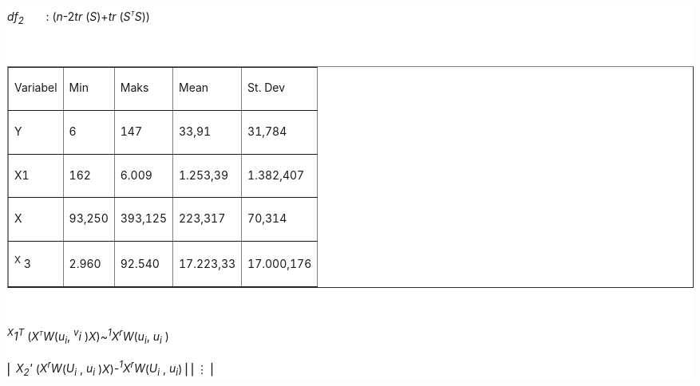 <p><span class="font8" style="font-style:italic;">df<sub>2</sub></span><span class="font8"> &nbsp;&nbsp;&nbsp;&nbsp;&nbsp;&nbsp;: (</span><span class="font8" style="font-style:italic;">n</span><span class="font8">-2</span><span class="font8" style="font-style:italic;">tr</span><span class="font8"> (</span><span class="font8" style="font-style:italic;">S</span><span class="font8">)+</span><span class="font8" style="font-style:italic;">tr</span><span class="font8"> (</span><span class="font8" style="font-style:italic;font-variant:small-caps;">S<sup>t</sup>S</span><span class="font8">))</span></p>
</div><br clear="all">
<div>
<table border="1">
<tr><td style="vertical-align:middle;">
<p><span class="font5">Variabel</span></p></td><td style="vertical-align:middle;">
<p><span class="font5">Min</span></p></td><td style="vertical-align:middle;">
<p><span class="font5">Maks</span></p></td><td style="vertical-align:middle;">
<p><span class="font5">Mean</span></p></td><td style="vertical-align:middle;">
<p><span class="font5">St. Dev</span></p></td></tr>
<tr><td style="vertical-align:bottom;">
<p><span class="font5">Y</span></p></td><td style="vertical-align:bottom;">
<p><span class="font5">6</span></p></td><td style="vertical-align:bottom;">
<p><span class="font5">147</span></p></td><td style="vertical-align:bottom;">
<p><span class="font5">33,91</span></p></td><td style="vertical-align:bottom;">
<p><span class="font5">31,784</span></p></td></tr>
<tr><td style="vertical-align:bottom;">
<p><span class="font5">X1</span></p></td><td style="vertical-align:bottom;">
<p><span class="font5">162</span></p></td><td style="vertical-align:bottom;">
<p><span class="font5">6.009</span></p></td><td style="vertical-align:bottom;">
<p><span class="font5">1.253,39</span></p></td><td style="vertical-align:bottom;">
<p><span class="font5">1.382,407</span></p></td></tr>
<tr><td style="vertical-align:bottom;">
<p><span class="font5">X</span></p></td><td style="vertical-align:bottom;">
<p><span class="font5">93,250</span></p></td><td style="vertical-align:bottom;">
<p><span class="font5">393,125</span></p></td><td style="vertical-align:bottom;">
<p><span class="font5">223,317</span></p></td><td style="vertical-align:bottom;">
<p><span class="font5">70,314</span></p></td></tr>
<tr><td style="vertical-align:bottom;">
<p><span class="font5"><sup>X</sup> 3</span></p></td><td style="vertical-align:bottom;">
<p><span class="font5">2.960</span></p></td><td style="vertical-align:bottom;">
<p><span class="font5">92.540</span></p></td><td style="vertical-align:bottom;">
<p><span class="font5">17.223,33</span></p></td><td style="vertical-align:bottom;">
<p><span class="font5">17.000,176</span></p></td></tr>
</table>
</div><br clear="all">
<div>
<p><span class="font8" style="font-style:italic;"><sup>X</sup>1<sup>T</sup></span><span class="font7"> (</span><span class="font6" style="font-style:italic;font-variant:small-caps;">X<sup>t</sup>W</span><span class="font7">(</span><span class="font8" style="font-style:italic;">u<sub>i</sub></span><span class="font7">, </span><span class="font8" style="font-style:italic;"><sup>v</sup>i</span><span class="font7"> )</span><span class="font8" style="font-style:italic;">X</span><span class="font7">)</span><span class="font8" style="font-style:italic;">~<sup>1</sup>X<sup>r</sup>W</span><span class="font7">(</span><span class="font8" style="font-style:italic;">u<sub>i</sub></span><span class="font7">, </span><span class="font8" style="font-style:italic;">u<sub>i</sub></span><span class="font7"> )</span></p>
<p><span class="font7">⎢ </span><span class="font8" style="font-style:italic;">X<sub>2</sub>'</span><span class="font7"> (</span><span class="font8" style="font-style:italic;">X<sup>r</sup>W</span><span class="font7">(</span><span class="font8" style="font-style:italic;">U<sub>i</sub></span><span class="font7"> , </span><span class="font8" style="font-style:italic;">u<sub>i</sub></span><span class="font7"> )</span><span class="font8" style="font-style:italic;">X</span><span class="font7">)</span><span class="font8" style="font-style:italic;">-<sup>1</sup>X<sup>r</sup>W</span><span class="font7">(</span><span class="font8" style="font-style:italic;">U<sub>i</sub></span><span class="font7"> , </span><span class="font8" style="font-style:italic;">u<sub>i</sub></span><span class="font7">)⎥ ⎢⋮⎥</span></p>